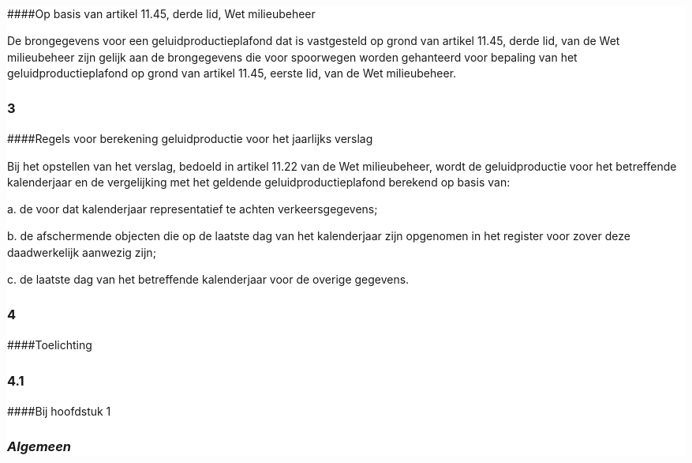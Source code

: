 ####Op basis van artikel 11.45, derde lid, Wet milieubeheer

De brongegevens voor een geluidproductieplafond dat is vastgesteld op grond van artikel 11.45, derde lid, van de Wet milieubeheer zijn gelijk aan de brongegevens die voor spoorwegen worden gehanteerd voor bepaling van het geluidproductieplafond op grond van artikel 11.45, eerste lid, van de Wet milieubeheer.  

### 3  

####Regels voor berekening geluidproductie voor het jaarlijks verslag

Bij het opstellen van het verslag, bedoeld in artikel 11.22 van de Wet milieubeheer, wordt de geluidproductie voor het betreffende kalenderjaar en de vergelijking met het geldende geluidproductieplafond berekend op basis van: 

a. de voor dat kalenderjaar representatief te achten verkeersgegevens;  

b. de afschermende objecten die op de laatste dag van het kalenderjaar zijn opgenomen in het register voor zover deze daadwerkelijk aanwezig zijn;  

c. de laatste dag van het betreffende kalenderjaar voor de overige gegevens.    

### 4  

####Toelichting

### 4.1  

####Bij hoofdstuk 1

### *Algemeen* 
